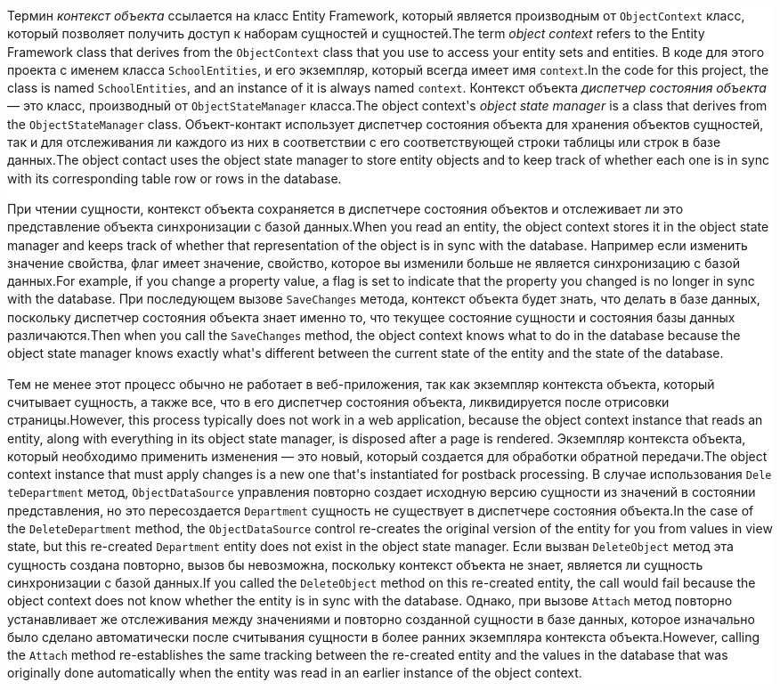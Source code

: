<span data-ttu-id="74208-258">Термин *контекст объекта* ссылается на класс Entity Framework, который является производным от `ObjectContext` класс, который позволяет получить доступ к наборам сущностей и сущностей.</span><span class="sxs-lookup"><span data-stu-id="74208-258">The term *object context* refers to the Entity Framework class that derives from the `ObjectContext` class that you use to access your entity sets and entities.</span></span> <span data-ttu-id="74208-259">В коде для этого проекта с именем класса `SchoolEntities`, и его экземпляр, который всегда имеет имя `context`.</span><span class="sxs-lookup"><span data-stu-id="74208-259">In the code for this project, the class is named `SchoolEntities`, and an instance of it is always named `context`.</span></span> <span data-ttu-id="74208-260">Контекст объекта *диспетчер состояния объекта* — это класс, производный от `ObjectStateManager` класса.</span><span class="sxs-lookup"><span data-stu-id="74208-260">The object context's *object state manager* is a class that derives from the `ObjectStateManager` class.</span></span> <span data-ttu-id="74208-261">Объект-контакт использует диспетчер состояния объекта для хранения объектов сущностей, так и для отслеживания ли каждого из них в соответствии с его соответствующей строки таблицы или строк в базе данных.</span><span class="sxs-lookup"><span data-stu-id="74208-261">The object contact uses the object state manager to store entity objects and to keep track of whether each one is in sync with its corresponding table row or rows in the database.</span></span>

<span data-ttu-id="74208-262">При чтении сущности, контекст объекта сохраняется в диспетчере состояния объектов и отслеживает ли это представление объекта синхронизации с базой данных.</span><span class="sxs-lookup"><span data-stu-id="74208-262">When you read an entity, the object context stores it in the object state manager and keeps track of whether that representation of the object is in sync with the database.</span></span> <span data-ttu-id="74208-263">Например если изменить значение свойства, флаг имеет значение, свойство, которое вы изменили больше не является синхронизацию с базой данных.</span><span class="sxs-lookup"><span data-stu-id="74208-263">For example, if you change a property value, a flag is set to indicate that the property you changed is no longer in sync with the database.</span></span> <span data-ttu-id="74208-264">При последующем вызове `SaveChanges` метода, контекст объекта будет знать, что делать в базе данных, поскольку диспетчер состояния объекта знает именно то, что текущее состояние сущности и состояния базы данных различаются.</span><span class="sxs-lookup"><span data-stu-id="74208-264">Then when you call the `SaveChanges` method, the object context knows what to do in the database because the object state manager knows exactly what's different between the current state of the entity and the state of the database.</span></span>

<span data-ttu-id="74208-265">Тем не менее этот процесс обычно не работает в веб-приложения, так как экземпляр контекста объекта, который считывает сущность, а также все, что в его диспетчер состояния объекта, ликвидируется после отрисовки страницы.</span><span class="sxs-lookup"><span data-stu-id="74208-265">However, this process typically does not work in a web application, because the object context instance that reads an entity, along with everything in its object state manager, is disposed after a page is rendered.</span></span> <span data-ttu-id="74208-266">Экземпляр контекста объекта, который необходимо применить изменения — это новый, который создается для обработки обратной передачи.</span><span class="sxs-lookup"><span data-stu-id="74208-266">The object context instance that must apply changes is a new one that's instantiated for postback processing.</span></span> <span data-ttu-id="74208-267">В случае использования `DeleteDepartment` метод, `ObjectDataSource` управления повторно создает исходную версию сущности из значений в состоянии представления, но это пересоздается `Department` сущность не существует в диспетчере состояния объекта.</span><span class="sxs-lookup"><span data-stu-id="74208-267">In the case of the `DeleteDepartment` method, the `ObjectDataSource` control re-creates the original version of the entity for you from values in view state, but this re-created `Department` entity does not exist in the object state manager.</span></span> <span data-ttu-id="74208-268">Если вызван `DeleteObject` метод эта сущность создана повторно, вызов бы невозможна, поскольку контекст объекта не знает, является ли сущность синхронизации с базой данных.</span><span class="sxs-lookup"><span data-stu-id="74208-268">If you called the `DeleteObject` method on this re-created entity, the call would fail because the object context does not know whether the entity is in sync with the database.</span></span> <span data-ttu-id="74208-269">Однако, при вызове `Attach` метод повторно устанавливает же отслеживания между значениями и повторно созданной сущности в базе данных, которое изначально было сделано автоматически после считывания сущности в более ранних экземпляра контекста объекта.</span><span class="sxs-lookup"><span data-stu-id="74208-269">However, calling the `Attach` method re-establishes the same tracking between the re-created entity and the values in the database that was originally done automatically when the entity was read in an earlier instance of the object context.</span></span>
